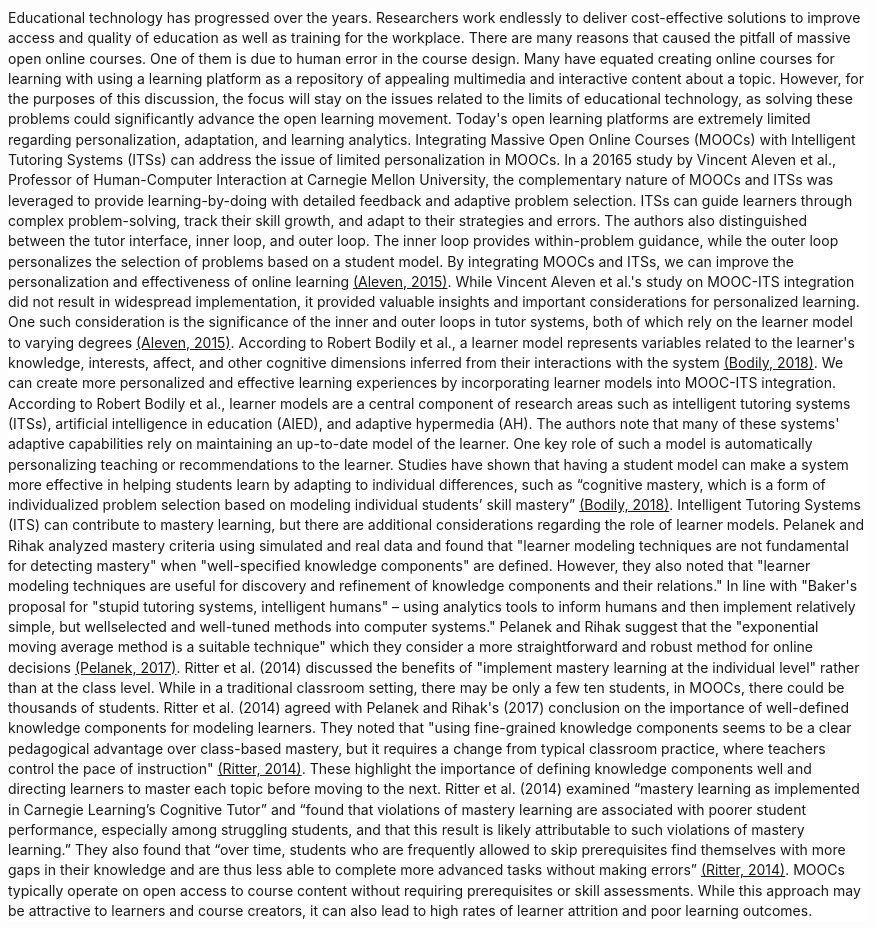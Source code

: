 Educational technology has progressed over the years. Researchers work endlessly to deliver cost-effective solutions to improve access and quality of education as well as training for the workplace. There are many reasons that caused the pitfall of massive open online courses. One of them is due to human error in the course design. Many have equated creating online courses for learning with using a learning platform as a repository of appealing multimedia and interactive content about a topic. However, for the purposes of this discussion, the focus will stay on the issues related to the limits of educational technology, as solving these problems could significantly advance the open learning movement. Today's open learning platforms are extremely limited regarding personalization, adaptation, and learning analytics.
Integrating Massive Open Online Courses (MOOCs) with Intelligent Tutoring Systems (ITSs) can address the issue of limited personalization in MOOCs. In a 20165 study by Vincent Aleven et al., Professor of Human-Computer Interaction at Carnegie Mellon University, the complementary nature of MOOCs and ITSs was leveraged to provide learning-by-doing with detailed feedback and adaptive problem selection. ITSs can guide learners through complex problem-solving, track their skill growth, and adapt to their strategies and errors. The authors also distinguished between the tutor interface, inner loop, and outer loop. The inner loop provides within-problem guidance, while the outer loop personalizes the selection of problems based on a student model. By integrating MOOCs and ITSs, we can improve the personalization and effectiveness of online learning [(Aleven, 2015)](#aleven-ref).
While Vincent Aleven et al.'s study on MOOC-ITS integration did not result in widespread implementation, it provided valuable insights and important considerations for personalized learning. One such consideration is the significance of the inner and outer loops in tutor systems, both of which rely on the learner model to varying degrees [(Aleven, 2015)](#aleven-ref). According to Robert Bodily et al., a learner model represents variables related to the learner's knowledge, interests, affect, and other cognitive dimensions inferred from their interactions with the system [(Bodily, 2018)](#bodily-ref). We can create more personalized and effective learning experiences by incorporating learner models into MOOC-ITS integration.
According to Robert Bodily et al., learner models are a central component of research areas such as intelligent tutoring systems (ITSs), artificial intelligence in education (AIED), and adaptive hypermedia (AH). The authors note that many of these systems' adaptive capabilities rely on maintaining an up-to-date model of the learner. One key role of such a model is automatically personalizing teaching or recommendations to the learner. Studies have shown that having a student model can make a system more effective in helping students learn by adapting to individual differences, such as “cognitive mastery, which is a form of individualized problem selection based on modeling individual students’ skill mastery” [(Bodily, 2018)](#bodily-ref).
Intelligent Tutoring Systems (ITS) can contribute to mastery learning, but there are additional considerations regarding the role of learner models. Pelanek and Rihak analyzed mastery criteria using simulated and real data and found that "learner modeling techniques are not fundamental for detecting mastery" when "well-specified knowledge components" are defined. However, they also noted that "learner modeling techniques are useful for discovery and refinement of knowledge components and their relations." In line with "Baker's proposal for "stupid tutoring systems, intelligent humans" – using analytics tools to inform humans and then implement relatively simple, but wellselected and well-tuned methods into computer systems." Pelanek and Rihak suggest that the "exponential moving average method is a suitable technique" which they consider a more straightforward and robust method for online decisions [(Pelanek, 2017)](#pelanek-ref).
Ritter et al. (2014) discussed the benefits of "implement mastery learning at the individual level" rather than at the class level. While in a traditional classroom setting, there may be only a few ten students, in MOOCs, there could be thousands of students. Ritter et al. (2014) agreed with Pelanek and Rihak's (2017) conclusion on the importance of well-defined knowledge components for modeling learners. They noted that "using fine-grained knowledge components seems to be a clear pedagogical advantage over class-based mastery, but it requires a change from typical classroom practice, where teachers control the pace of instruction" [(Ritter, 2014)](#ritter-ref). These highlight the importance of defining knowledge components well and directing learners to master each topic before moving to the next.
Ritter et al. (2014) examined “mastery learning as implemented in Carnegie Learning’s Cognitive Tutor” and “found that violations of mastery learning are associated with poorer student performance, especially among struggling students, and that this result is likely attributable to such violations of mastery learning.” They also found that “over time, students who are frequently allowed to skip prerequisites find themselves with more gaps in their knowledge and are thus less able to complete more advanced tasks without making errors” [(Ritter, 2014)](#ritter-ref).
MOOCs typically operate on open access to course content without requiring prerequisites or skill assessments. While this approach may be attractive to learners and course creators, it can also lead to high rates of learner attrition and poor learning outcomes.